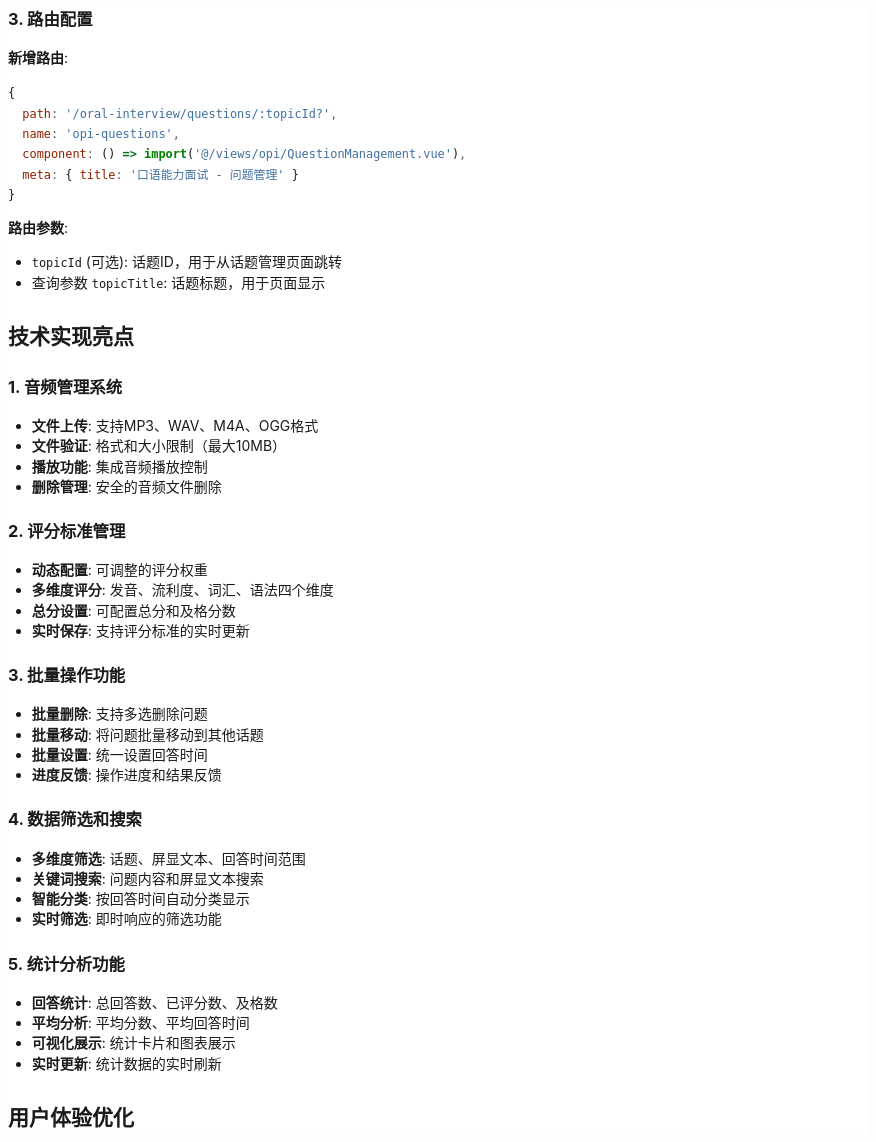 ### 3. 路由配置

**新增路由**:
```javascript
{
  path: '/oral-interview/questions/:topicId?',
  name: 'opi-questions',
  component: () => import('@/views/opi/QuestionManagement.vue'),
  meta: { title: '口语能力面试 - 问题管理' }
}
```

**路由参数**:
- `topicId` (可选): 话题ID，用于从话题管理页面跳转
- 查询参数 `topicTitle`: 话题标题，用于页面显示

## 技术实现亮点

### 1. 音频管理系统
- **文件上传**: 支持MP3、WAV、M4A、OGG格式
- **文件验证**: 格式和大小限制（最大10MB）
- **播放功能**: 集成音频播放控制
- **删除管理**: 安全的音频文件删除

### 2. 评分标准管理
- **动态配置**: 可调整的评分权重
- **多维度评分**: 发音、流利度、词汇、语法四个维度
- **总分设置**: 可配置总分和及格分数
- **实时保存**: 支持评分标准的实时更新

### 3. 批量操作功能
- **批量删除**: 支持多选删除问题
- **批量移动**: 将问题批量移动到其他话题
- **批量设置**: 统一设置回答时间
- **进度反馈**: 操作进度和结果反馈

### 4. 数据筛选和搜索
- **多维度筛选**: 话题、屏显文本、回答时间范围
- **关键词搜索**: 问题内容和屏显文本搜索
- **智能分类**: 按回答时间自动分类显示
- **实时筛选**: 即时响应的筛选功能

### 5. 统计分析功能
- **回答统计**: 总回答数、已评分数、及格数
- **平均分析**: 平均分数、平均回答时间
- **可视化展示**: 统计卡片和图表展示
- **实时更新**: 统计数据的实时刷新

## 用户体验优化
